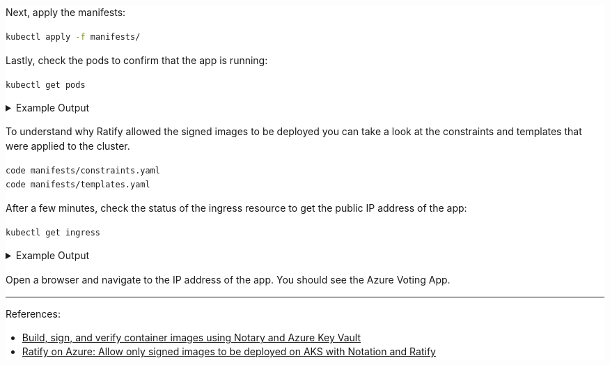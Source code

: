 Next, apply the manifests:

```bash
kubectl apply -f manifests/
```

Lastly, check the pods to confirm that the app is running:

```bash
kubectl get pods
```

<details><summary>Example Output</summary></details>

To understand why Ratify allowed the signed images to be deployed you can take a look at the constraints and templates that were applied to the cluster.

```bash
code manifests/constraints.yaml
code manifests/templates.yaml
```

After a few minutes, check the status of the ingress resource to get the public IP address of the app:

```bash
kubectl get ingress
```

<details><summary>Example Output</summary></details>

Open a browser and navigate to the IP address of the app. You should see the Azure Voting App.

---

References:
- [Build, sign, and verify container images using Notary and Azure Key Vault](https://learn.microsoft.com/azure/container-registry/container-registry-tutorial-sign-build-push)
- [Ratify on Azure: Allow only signed images to be deployed on AKS with Notation and Ratify](https://github.com/deislabs/ratify/blob/main/docs/quickstarts/ratify-on-azure.md)